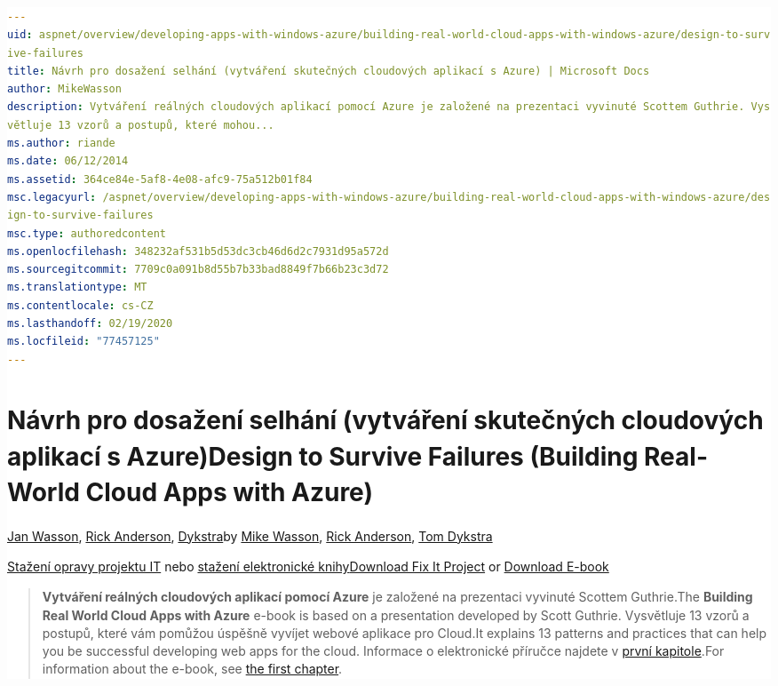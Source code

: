 ```yaml
---
uid: aspnet/overview/developing-apps-with-windows-azure/building-real-world-cloud-apps-with-windows-azure/design-to-survive-failures
title: Návrh pro dosažení selhání (vytváření skutečných cloudových aplikací s Azure) | Microsoft Docs
author: MikeWasson
description: Vytváření reálných cloudových aplikací pomocí Azure je založené na prezentaci vyvinuté Scottem Guthrie. Vysvětluje 13 vzorů a postupů, které mohou...
ms.author: riande
ms.date: 06/12/2014
ms.assetid: 364ce84e-5af8-4e08-afc9-75a512b01f84
msc.legacyurl: /aspnet/overview/developing-apps-with-windows-azure/building-real-world-cloud-apps-with-windows-azure/design-to-survive-failures
msc.type: authoredcontent
ms.openlocfilehash: 348232af531b5d53dc3cb46d6d2c7931d95a572d
ms.sourcegitcommit: 7709c0a091b8d55b7b33bad8849f7b66b23c3d72
ms.translationtype: MT
ms.contentlocale: cs-CZ
ms.lasthandoff: 02/19/2020
ms.locfileid: "77457125"
---
```

# <a name="design-to-survive-failures-building-real-world-cloud-apps-with-azure"></a><span data-ttu-id="b0aa2-104">Návrh pro dosažení selhání (vytváření skutečných cloudových aplikací s Azure)</span><span class="sxs-lookup"><span data-stu-id="b0aa2-104">Design to Survive Failures (Building Real-World Cloud Apps with Azure)</span></span>

<span data-ttu-id="b0aa2-105">[Jan Wasson](https://github.com/MikeWasson), [Rick Anderson](https://twitter.com/RickAndMSFT), [Dykstra](https://github.com/tdykstra)</span><span class="sxs-lookup"><span data-stu-id="b0aa2-105">by [Mike Wasson](https://github.com/MikeWasson), [Rick Anderson](https://twitter.com/RickAndMSFT), [Tom Dykstra](https://github.com/tdykstra)</span></span>

<span data-ttu-id="b0aa2-106">[Stažení opravy projektu IT](https://code.msdn.microsoft.com/Fix-It-app-for-Building-cdd80df4) nebo [stažení elektronické knihy](https://blogs.msdn.com/b/microsoft_press/archive/2014/07/23/free-ebook-building-cloud-apps-with-microsoft-azure.aspx)</span><span class="sxs-lookup"><span data-stu-id="b0aa2-106">[Download Fix It Project](https://code.msdn.microsoft.com/Fix-It-app-for-Building-cdd80df4) or [Download E-book](https://blogs.msdn.com/b/microsoft_press/archive/2014/07/23/free-ebook-building-cloud-apps-with-microsoft-azure.aspx)</span></span>

> <span data-ttu-id="b0aa2-107">**Vytváření reálných cloudových aplikací pomocí Azure** je založené na prezentaci vyvinuté Scottem Guthrie.</span><span class="sxs-lookup"><span data-stu-id="b0aa2-107">The **Building Real World Cloud Apps with Azure** e-book is based on a presentation developed by Scott Guthrie.</span></span> <span data-ttu-id="b0aa2-108">Vysvětluje 13 vzorů a postupů, které vám pomůžou úspěšně vyvíjet webové aplikace pro Cloud.</span><span class="sxs-lookup"><span data-stu-id="b0aa2-108">It explains 13 patterns and practices that can help you be successful developing web apps for the cloud.</span></span> <span data-ttu-id="b0aa2-109">Informace o elektronické příručce najdete v [první kapitole](introduction.md).</span><span class="sxs-lookup"><span data-stu-id="b0aa2-109">For information about the e-book, see [the first chapter](introduction.md).</span></span>
